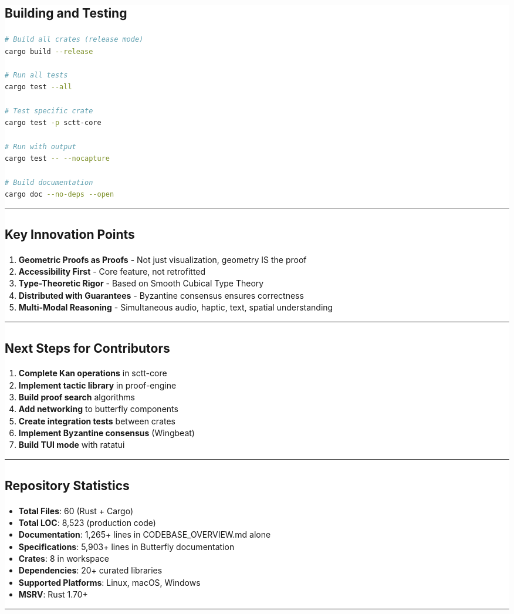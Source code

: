 
## Building and Testing

```bash
# Build all crates (release mode)
cargo build --release

# Run all tests
cargo test --all

# Test specific crate
cargo test -p sctt-core

# Run with output
cargo test -- --nocapture

# Build documentation
cargo doc --no-deps --open
```

---

## Key Innovation Points

1. **Geometric Proofs as Proofs** - Not just visualization, geometry IS the proof
2. **Accessibility First** - Core feature, not retrofitted
3. **Type-Theoretic Rigor** - Based on Smooth Cubical Type Theory
4. **Distributed with Guarantees** - Byzantine consensus ensures correctness
5. **Multi-Modal Reasoning** - Simultaneous audio, haptic, text, spatial understanding

---

## Next Steps for Contributors

1. **Complete Kan operations** in sctt-core
2. **Implement tactic library** in proof-engine
3. **Build proof search** algorithms
4. **Add networking** to butterfly components
5. **Create integration tests** between crates
6. **Implement Byzantine consensus** (Wingbeat)
7. **Build TUI mode** with ratatui

---

## Repository Statistics

- **Total Files**: 60 (Rust + Cargo)
- **Total LOC**: 8,523 (production code)
- **Documentation**: 1,265+ lines in CODEBASE_OVERVIEW.md alone
- **Specifications**: 5,903+ lines in Butterfly documentation
- **Crates**: 8 in workspace
- **Dependencies**: 20+ curated libraries
- **Supported Platforms**: Linux, macOS, Windows
- **MSRV**: Rust 1.70+

---